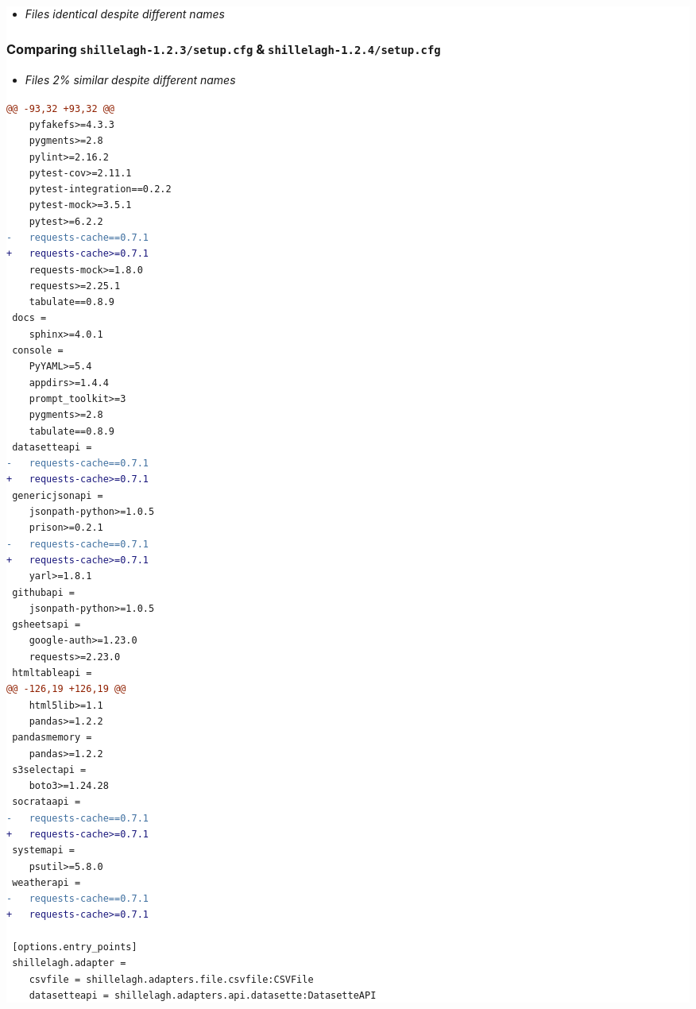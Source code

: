  * *Files identical despite different names*

### Comparing `shillelagh-1.2.3/setup.cfg` & `shillelagh-1.2.4/setup.cfg`

 * *Files 2% similar despite different names*

```diff
@@ -93,32 +93,32 @@
 	pyfakefs>=4.3.3
 	pygments>=2.8
 	pylint>=2.16.2
 	pytest-cov>=2.11.1
 	pytest-integration==0.2.2
 	pytest-mock>=3.5.1
 	pytest>=6.2.2
-	requests-cache==0.7.1
+	requests-cache>=0.7.1
 	requests-mock>=1.8.0
 	requests>=2.25.1
 	tabulate==0.8.9
 docs = 
 	sphinx>=4.0.1
 console = 
 	PyYAML>=5.4
 	appdirs>=1.4.4
 	prompt_toolkit>=3
 	pygments>=2.8
 	tabulate==0.8.9
 datasetteapi = 
-	requests-cache==0.7.1
+	requests-cache>=0.7.1
 genericjsonapi = 
 	jsonpath-python>=1.0.5
 	prison>=0.2.1
-	requests-cache==0.7.1
+	requests-cache>=0.7.1
 	yarl>=1.8.1
 githubapi = 
 	jsonpath-python>=1.0.5
 gsheetsapi = 
 	google-auth>=1.23.0
 	requests>=2.23.0
 htmltableapi = 
@@ -126,19 +126,19 @@
 	html5lib>=1.1
 	pandas>=1.2.2
 pandasmemory = 
 	pandas>=1.2.2
 s3selectapi = 
 	boto3>=1.24.28
 socrataapi = 
-	requests-cache==0.7.1
+	requests-cache>=0.7.1
 systemapi = 
 	psutil>=5.8.0
 weatherapi = 
-	requests-cache==0.7.1
+	requests-cache>=0.7.1
 
 [options.entry_points]
 shillelagh.adapter = 
 	csvfile = shillelagh.adapters.file.csvfile:CSVFile
 	datasetteapi = shillelagh.adapters.api.datasette:DatasetteAPI
```